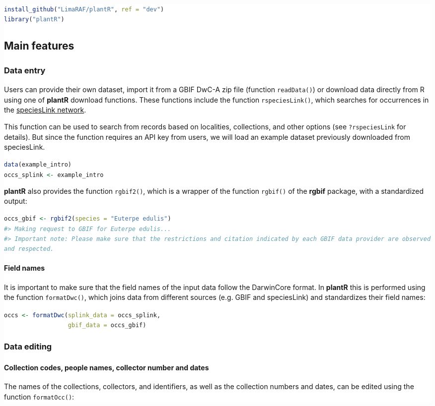 ``` r
install_github("LimaRAF/plantR", ref = "dev")
library("plantR")
```

## Main features

### Data entry

Users can provide their own dataset, import it from a GBIF DwC-A zip
file (function `readData()`) or download data directly from R using one
of **plantR** download functions. These functions include the function
`rspeciesLink()`, which searches for occurrences in the [speciesLink
network](https://specieslink.net/ws/1.0/).

This function can be used to search from records based on localities,
collections, and other options (see `?rspeciesLink` for details). But
since the function requires an API key from users, we will load an
example dataset previously downloaded from speciesLink.

``` r
data(example_intro)
occs_splink <- example_intro 
```

**plantR** also provides the function `rgbif2()`, which is a wrapper of
the function `rgbif()` of the **rgbif** package, with a standardized
output:

``` r
occs_gbif <- rgbif2(species = "Euterpe edulis")
#> Making request to GBIF for Euterpe edulis...
#> Important note: Please make sure that the restrictions and citation indicated by each GBIF data provider are observed and respected.
```

#### Field names

It is important to make sure that the field names of the input data
follow the DarwinCore format. In **plantR** this is performed using the
function `formatDwc()`, which joins data from different sources
(e.g. GBIF and speciesLink) and standardizes their field names:

``` r
occs <- formatDwc(splink_data = occs_splink, 
                  gbif_data = occs_gbif)
```

### Data editing

#### Collection codes, people names, collector number and dates

The names of the collections, collectors, and identifiers, as well as
the collection numbers and dates, can be edited using the function
`formatOcc()`:
